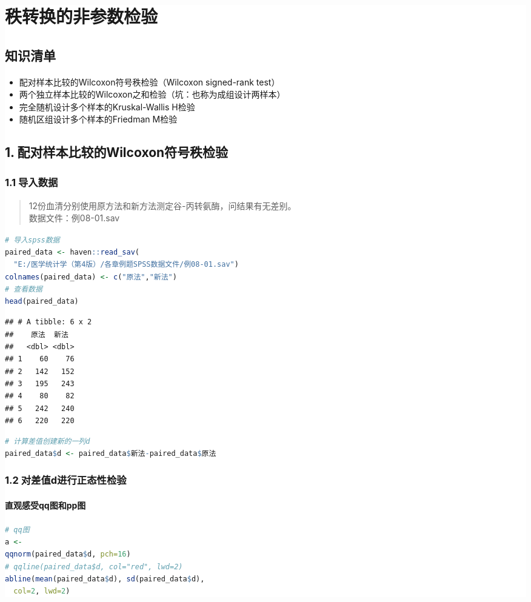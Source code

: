 # 秩转换的非参数检验
## 知识清单
* 配对样本比较的Wilcoxon符号秩检验（Wilcoxon signed-rank test）
* 两个独立样本比较的Wilcoxon之和检验（坑：也称为成组设计两样本）
* 完全随机设计多个样本的Kruskal-Wallis H检验
* 随机区组设计多个样本的Friedman M检验

## 1. 配对样本比较的Wilcoxon符号秩检验

### 1.1 导入数据
> 12份血清分别使用原方法和新方法测定谷-丙转氨酶，问结果有无差别。  
> 数据文件：例08-01.sav


```r
# 导入spss数据
paired_data <- haven::read_sav(
  "E:/医学统计学（第4版）/各章例题SPSS数据文件/例08-01.sav")
colnames(paired_data) <- c("原法","新法")
# 查看数据
head(paired_data)
```

```
## # A tibble: 6 x 2
##    原法  新法
##   <dbl> <dbl>
## 1    60    76
## 2   142   152
## 3   195   243
## 4    80    82
## 5   242   240
## 6   220   220
```

```r
# 计算差值创建新的一列d
paired_data$d <- paired_data$新法-paired_data$原法
```
### 1.2 对差值d进行正态性检验
#### 直观感受qq图和pp图

```r
# qq图
a <- 
qqnorm(paired_data$d, pch=16)
# qqline(paired_data$d, col="red", lwd=2)
abline(mean(paired_data$d), sd(paired_data$d), 
  col=2, lwd=2)
```
